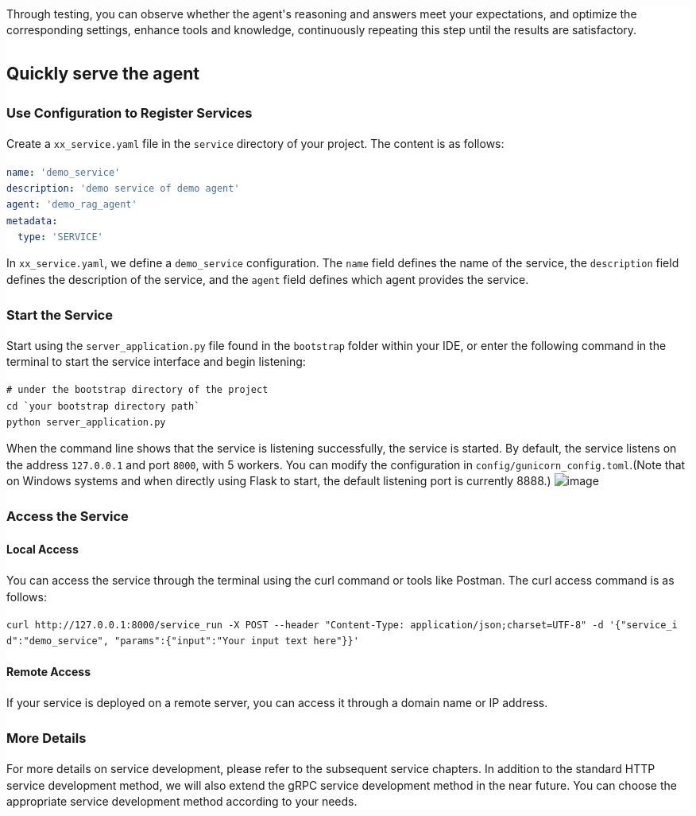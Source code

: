 Through testing, you can observe whether the agent's reasoning and answers meet your expectations, and optimize the corresponding settings, enhance tools and knowledge, continuously repeating this step until the results are satisfactory.

## Quickly serve the agent
### Use Configuration to Register Services
Create a `xx_service.yaml` file in the `service` directory of your project. The content is as follows:
```yaml
name: 'demo_service'
description: 'demo service of demo agent'
agent: 'demo_rag_agent'
metadata:
  type: 'SERVICE'
```
In `xx_service.yaml`, we define a `demo_service` configuration. The `name` field defines the name of the service, the `description` field defines the description of the service, and the `agent` field defines which agent provides the service.

### Start the Service
Start using the `server_application.py` file found in the `bootstrap` folder within your IDE,
or enter the following command in the terminal to start the service interface and begin listening:
```shell
# under the bootstrap directory of the project
cd `your bootstrap directory path`
python server_application.py
```

When the command line shows that the service is listening successfully, the service is started. By default, the service listens on the address `127.0.0.1` and port `8000`, with 5 workers. You can modify the configuration in `config/gunicorn_config.toml`.(Note that on Windows systems and when directly using Flask to start, the default listening port is currently 8888.)
![image](../_picture/1_3_Quick%20Start_0.png)

### Access the Service
#### Local Access
You can access the service through the terminal using the curl command or tools like Postman. The curl access command is as follows:
```shell
curl http://127.0.0.1:8000/service_run -X POST --header "Content-Type: application/json;charset=UTF-8" -d '{"service_id":"demo_service", "params":{"input":"Your input text here"}}'
```

#### Remote Access
If your service is deployed on a remote server, you can access it through a domain name or IP address.

### More Details
For more details on service development, please refer to the subsequent service chapters. In addition to the standard HTTP service development method, we will also extend the gRPC service development method in the near future. You can choose the appropriate service development method according to your needs.
